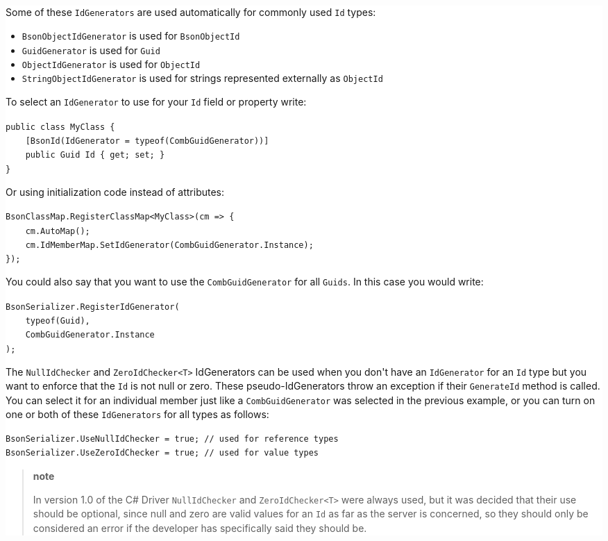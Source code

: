 Some of these `IdGenerators` are used automatically for commonly used
`Id` types:

-   `BsonObjectIdGenerator` is used for `BsonObjectId`
-   `GuidGenerator` is used for `Guid`
-   `ObjectIdGenerator` is used for `ObjectId`
-   `StringObjectIdGenerator` is used for strings represented externally
    as `ObjectId`

To select an `IdGenerator` to use for your `Id` field or property write:

``` {.sourceCode .csharp}
public class MyClass {
    [BsonId(IdGenerator = typeof(CombGuidGenerator))]
    public Guid Id { get; set; }
}
```

Or using initialization code instead of attributes:

``` {.sourceCode .csharp}
BsonClassMap.RegisterClassMap<MyClass>(cm => {
    cm.AutoMap();
    cm.IdMemberMap.SetIdGenerator(CombGuidGenerator.Instance);
});
```

You could also say that you want to use the `CombGuidGenerator` for all
`Guids`. In this case you would write:

``` {.sourceCode .csharp}
BsonSerializer.RegisterIdGenerator(
    typeof(Guid),
    CombGuidGenerator.Instance
);
```

The `NullIdChecker` and `ZeroIdChecker<T>` IdGenerators can be used when
you don't have an `IdGenerator` for an `Id` type but you want to enforce
that the `Id` is not null or zero. These pseudo-IdGenerators throw an
exception if their `GenerateId` method is called. You can select it for
an individual member just like a `CombGuidGenerator` was selected in the
previous example, or you can turn on one or both of these `IdGenerators`
for all types as follows:

``` {.sourceCode .csharp}
BsonSerializer.UseNullIdChecker = true; // used for reference types
BsonSerializer.UseZeroIdChecker = true; // used for value types
```

> **note**
>
> In version 1.0 of the C\# Driver `NullIdChecker` and
> `ZeroIdChecker<T>` were always used, but it was decided that their use
> should be optional, since null and zero are valid values for an `Id`
> as far as the server is concerned, so they should only be considered
> an error if the developer has specifically said they should be.

